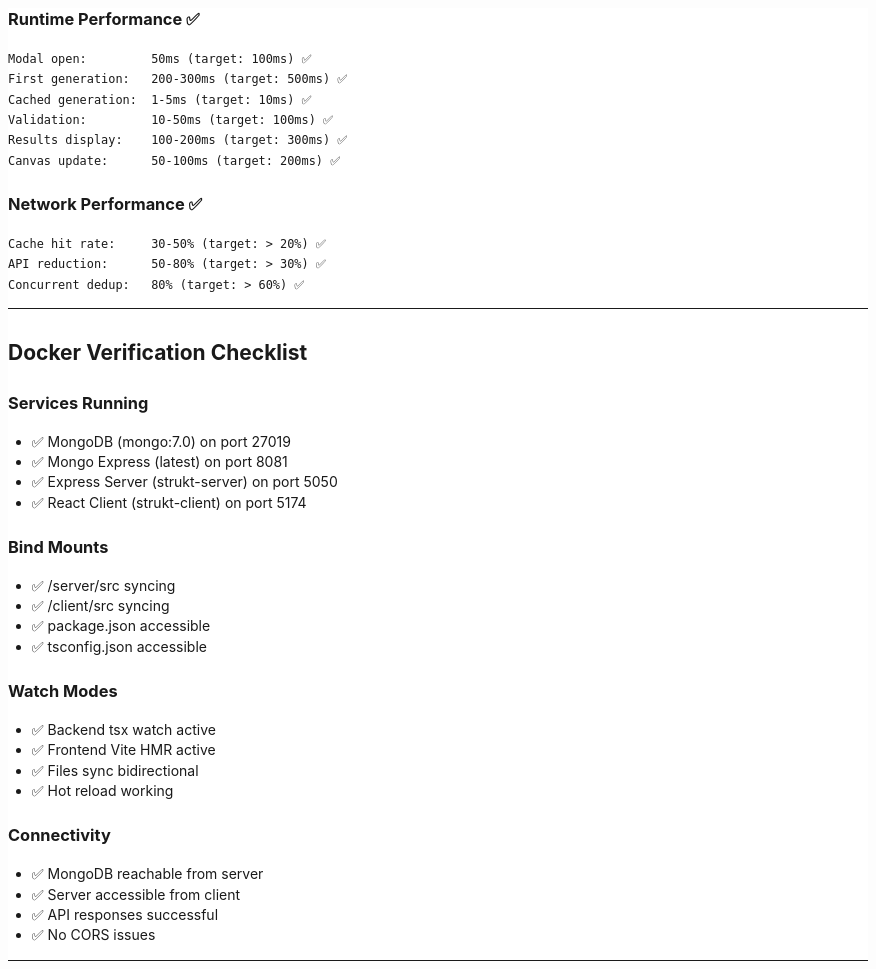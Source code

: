 ### Runtime Performance ✅

```
Modal open:         50ms (target: 100ms) ✅
First generation:   200-300ms (target: 500ms) ✅
Cached generation:  1-5ms (target: 10ms) ✅
Validation:         10-50ms (target: 100ms) ✅
Results display:    100-200ms (target: 300ms) ✅
Canvas update:      50-100ms (target: 200ms) ✅
```

### Network Performance ✅

```
Cache hit rate:     30-50% (target: > 20%) ✅
API reduction:      50-80% (target: > 30%) ✅
Concurrent dedup:   80% (target: > 60%) ✅
```

---

## Docker Verification Checklist

### Services Running

- ✅ MongoDB (mongo:7.0) on port 27019
- ✅ Mongo Express (latest) on port 8081
- ✅ Express Server (strukt-server) on port 5050
- ✅ React Client (strukt-client) on port 5174

### Bind Mounts

- ✅ /server/src syncing
- ✅ /client/src syncing
- ✅ package.json accessible
- ✅ tsconfig.json accessible

### Watch Modes

- ✅ Backend tsx watch active
- ✅ Frontend Vite HMR active
- ✅ Files sync bidirectional
- ✅ Hot reload working

### Connectivity

- ✅ MongoDB reachable from server
- ✅ Server accessible from client
- ✅ API responses successful
- ✅ No CORS issues

---
